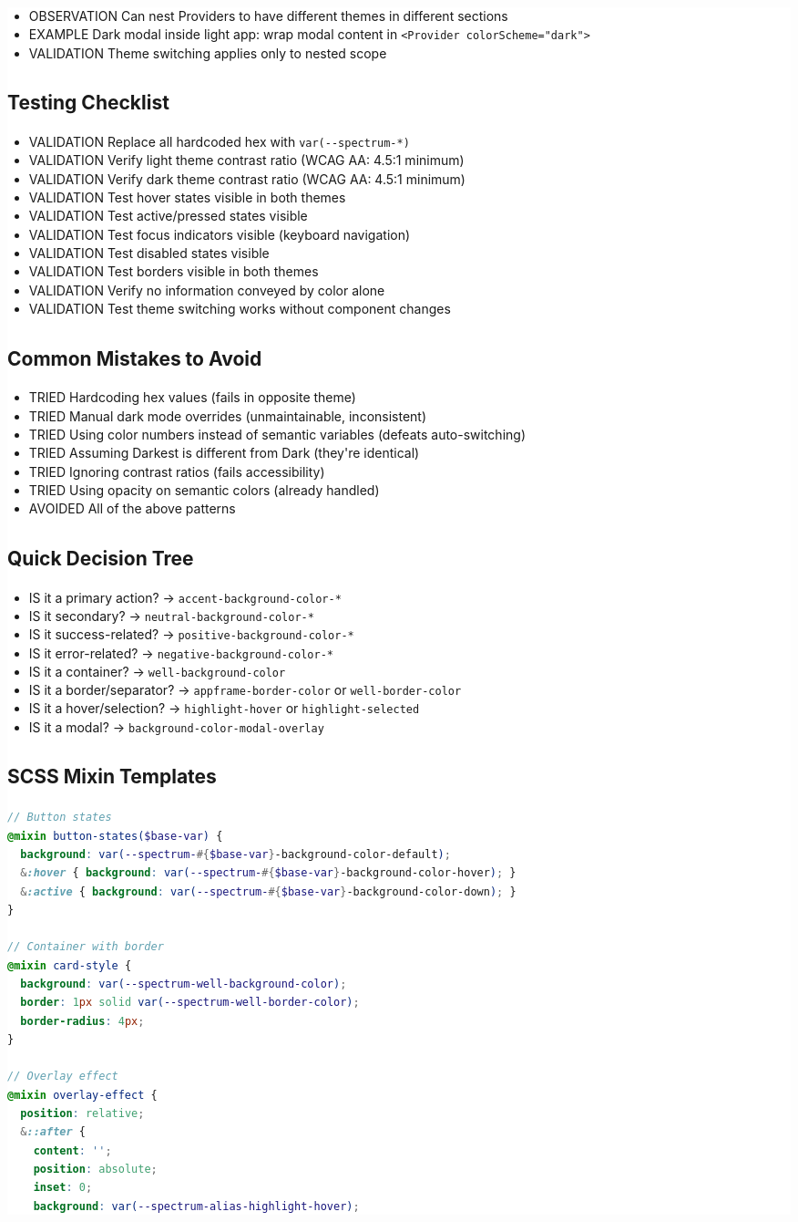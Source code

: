 - OBSERVATION Can nest Providers to have different themes in different sections
- EXAMPLE Dark modal inside light app: wrap modal content in `<Provider colorScheme="dark">`
- VALIDATION Theme switching applies only to nested scope

## Testing Checklist

- VALIDATION Replace all hardcoded hex with `var(--spectrum-*)`
- VALIDATION Verify light theme contrast ratio (WCAG AA: 4.5:1 minimum)
- VALIDATION Verify dark theme contrast ratio (WCAG AA: 4.5:1 minimum)
- VALIDATION Test hover states visible in both themes
- VALIDATION Test active/pressed states visible
- VALIDATION Test focus indicators visible (keyboard navigation)
- VALIDATION Test disabled states visible
- VALIDATION Test borders visible in both themes
- VALIDATION Verify no information conveyed by color alone
- VALIDATION Test theme switching works without component changes

## Common Mistakes to Avoid

- TRIED Hardcoding hex values (fails in opposite theme)
- TRIED Manual dark mode overrides (unmaintainable, inconsistent)
- TRIED Using color numbers instead of semantic variables (defeats auto-switching)
- TRIED Assuming Darkest is different from Dark (they're identical)
- TRIED Ignoring contrast ratios (fails accessibility)
- TRIED Using opacity on semantic colors (already handled)
- AVOIDED All of the above patterns

## Quick Decision Tree

- IS it a primary action? → `accent-background-color-*`
- IS it secondary? → `neutral-background-color-*`
- IS it success-related? → `positive-background-color-*`
- IS it error-related? → `negative-background-color-*`
- IS it a container? → `well-background-color`
- IS it a border/separator? → `appframe-border-color` or `well-border-color`
- IS it a hover/selection? → `highlight-hover` or `highlight-selected`
- IS it a modal? → `background-color-modal-overlay`

## SCSS Mixin Templates

```scss
// Button states
@mixin button-states($base-var) {
  background: var(--spectrum-#{$base-var}-background-color-default);
  &:hover { background: var(--spectrum-#{$base-var}-background-color-hover); }
  &:active { background: var(--spectrum-#{$base-var}-background-color-down); }
}

// Container with border
@mixin card-style {
  background: var(--spectrum-well-background-color);
  border: 1px solid var(--spectrum-well-border-color);
  border-radius: 4px;
}

// Overlay effect
@mixin overlay-effect {
  position: relative;
  &::after {
    content: '';
    position: absolute;
    inset: 0;
    background: var(--spectrum-alias-highlight-hover);
```